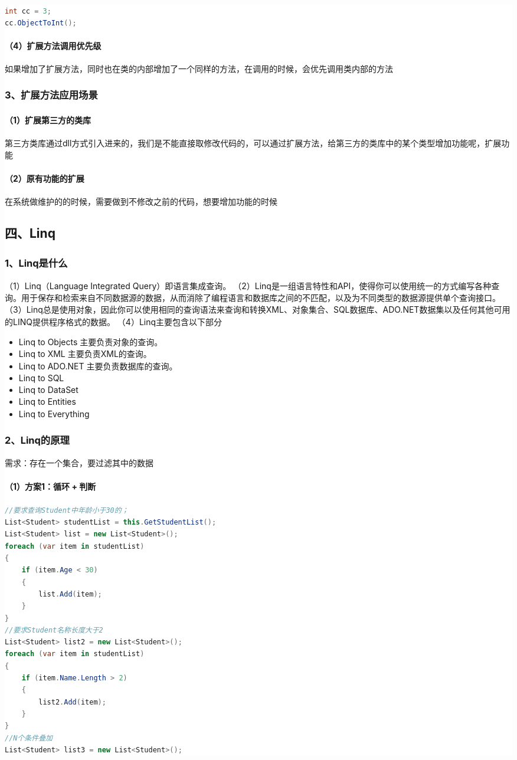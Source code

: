 ```C#
```

```C#
int cc = 3;
cc.ObjectToInt();
```

#### （4）扩展方法调用优先级

如果增加了扩展方法，同时也在类的内部增加了一个同样的方法，在调用的时候，会优先调用类内部的方法

### 3、扩展方法应用场景                    

#### （1）扩展第三方的类库

第三方类库通过dll方式引入进来的，我们是不能直接取修改代码的，可以通过扩展方法，给第三方的类库中的某个类型增加功能呢，扩展功能

#### （2）原有功能的扩展

在系统做维护的的时候，需要做到不修改之前的代码，想要增加功能的时候

## 四、Linq

### 1、Linq是什么

（1）Linq（Language Integrated Query）即语言集成查询。
（2）Linq是一组语言特性和API，使得你可以使用统一的方式编写各种查询。用于保存和检索来自不同数据源的数据，从而消除了编程语言和数据库之间的不匹配，以及为不同类型的数据源提供单个查询接口。
（3）Linq总是使用对象，因此你可以使用相同的查询语法来查询和转换XML、对象集合、SQL数据库、ADO.NET数据集以及任何其他可用的LINQ提供程序格式的数据。
（4）Linq主要包含以下部分

- Linq to Objects 主要负责对象的查询。
- Linq to XML 主要负责XML的查询。
- Linq to ADO.NET 主要负责数据库的查询。
- Linq to SQL
- Linq to DataSet
- Linq to Entities
- Linq to Everything

### 2、Linq的原理

 需求：存在一个集合，要过滤其中的数据

#### （1）方案1：循环 + 判断

```C#
//要求查询Student中年龄小于30的； 
List<Student> studentList = this.GetStudentList();
List<Student> list = new List<Student>();
foreach (var item in studentList)
{
    if (item.Age < 30)
    {
        list.Add(item);
    }
}
//要求Student名称长度大于2
List<Student> list2 = new List<Student>();
foreach (var item in studentList)
{
    if (item.Name.Length > 2)
    {
        list2.Add(item);
    }
}
//N个条件叠加
List<Student> list3 = new List<Student>();
```